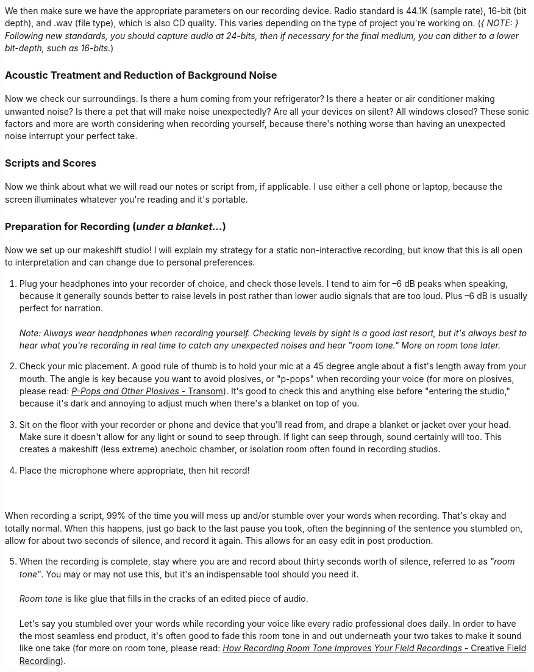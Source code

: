 We then make sure we have the appropriate parameters on our recording device. Radio standard is 44.1K (sample rate), 16-bit (bit depth), and .wav (file type), which is also CD quality. This varies depending on the type of project you're working on. (_{ NOTE: } Following new standards, you should capture audio at 24-bits, then if necessary for the final medium, you can dither to a lower bit-depth, such as 16-bits._)

### Acoustic Treatment and Reduction of Background Noise

Now we check our surroundings. Is there a hum coming from your refrigerator? Is there a heater or air conditioner making unwanted noise? Is there a pet that will make noise unexpectedly? Are all your devices on silent? All windows closed? These sonic factors and more are worth considering when recording yourself, because there's nothing worse than having an unexpected noise interrupt your perfect take.

### Scripts and Scores

Now we think about what we will read our notes or script from, if applicable. I use either a cell phone or laptop, because the screen illuminates whatever you're reading and it's portable.

### Preparation for Recording (_under a blanket..._)

Now we set up our makeshift studio! I will explain my strategy for a static non-interactive recording, but know that this is all open to interpretation and can change due to personal preferences.

1. Plug your headphones into your recorder of choice, and check those levels. I tend to aim for –6 dB peaks when speaking, because it generally sounds better to raise levels in post rather than lower audio signals that are too loud. Plus –6 dB is usually perfect for narration. <br /> <br /> _Note: Always wear headphones when recording yourself. Checking levels by sight is a good last resort, but it's always best to hear what you're recording in real time to catch any unexpected noises and hear "room tone." More on room tone later._

2. Check your mic placement. A good rule of thumb is to hold your mic at a 45 degree angle about a fist's length away from your mouth. The angle is key because you want to avoid plosives, or "p-pops" when recording your voice (for more on plosives, please read: [_P-Pops and Other Plosives_ - Transom](https://transom.org/2016/p-pops-plosives/)). It's good to check this and anything else before "entering the studio," because it's dark and annoying to adjust much when there's a blanket on top of you.

3. Sit on the floor with your recorder or phone and device that you'll read from, and drape a blanket or jacket over your head. Make sure it doesn't allow for any light or sound to seep through. If light can seep through, sound certainly will too. This creates a makeshift (less extreme) anechoic chamber, or isolation room often found in recording studios.

4. Place the microphone where appropriate, then hit record!
<br />
<br />
When recording a script, 99% of the time you will mess up and/or stumble over your words when recording. That's okay and totally normal. When this happens, just go back to the last pause you took, often the beginning of the sentence you stumbled on, allow for about two seconds of silence, and record it again. This allows for an easy edit in post production.

5. When the recording is complete, stay where you are and record about thirty seconds worth of silence, referred to as _"room tone"_. You may or may not use this, but it's an indispensable tool should you need it.
<br /> <br />
_Room tone_ is like glue that fills in the cracks of an edited piece of audio.
<br /> <br />
Let's say you stumbled over your words while recording your voice like every radio professional does daily. In order to have the most seamless end product, it's often good to fade this room tone in and out underneath your two takes to make it sound like one take (for more on room tone, please read: [_How Recording Room Tone Improves Your Field Recordings_ - Creative Field Recording](https://www.creativefieldrecording.com/2015/05/13/how-recording-room-tone-improves-your-field-recordings/)).
